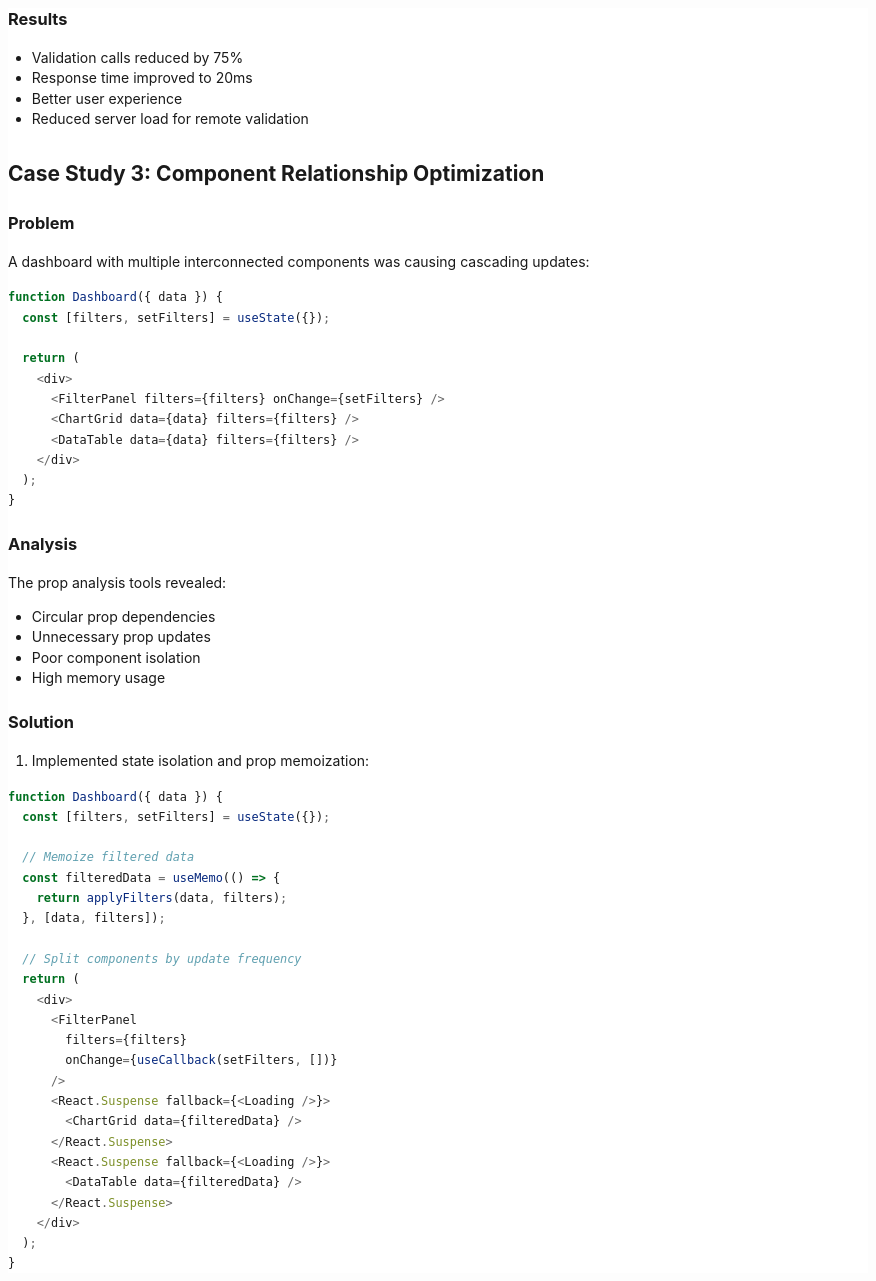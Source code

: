 ### Results
- Validation calls reduced by 75%
- Response time improved to 20ms
- Better user experience
- Reduced server load for remote validation

## Case Study 3: Component Relationship Optimization

### Problem
A dashboard with multiple interconnected components was causing cascading updates:

```typescript
function Dashboard({ data }) {
  const [filters, setFilters] = useState({});
  
  return (
    <div>
      <FilterPanel filters={filters} onChange={setFilters} />
      <ChartGrid data={data} filters={filters} />
      <DataTable data={data} filters={filters} />
    </div>
  );
}
```

### Analysis
The prop analysis tools revealed:
- Circular prop dependencies
- Unnecessary prop updates
- Poor component isolation
- High memory usage

### Solution
1. Implemented state isolation and prop memoization:
```typescript
function Dashboard({ data }) {
  const [filters, setFilters] = useState({});
  
  // Memoize filtered data
  const filteredData = useMemo(() => {
    return applyFilters(data, filters);
  }, [data, filters]);
  
  // Split components by update frequency
  return (
    <div>
      <FilterPanel
        filters={filters}
        onChange={useCallback(setFilters, [])}
      />
      <React.Suspense fallback={<Loading />}>
        <ChartGrid data={filteredData} />
      </React.Suspense>
      <React.Suspense fallback={<Loading />}>
        <DataTable data={filteredData} />
      </React.Suspense>
    </div>
  );
}
```
